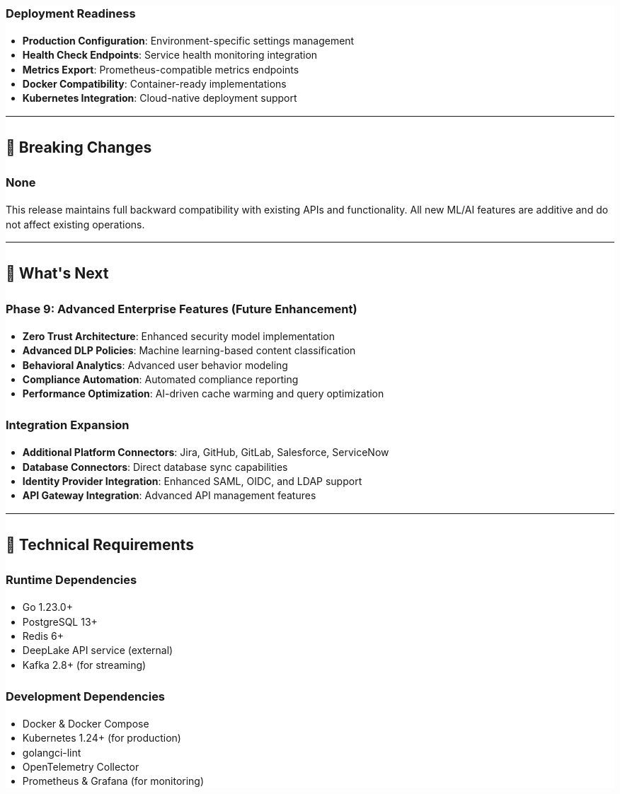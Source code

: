 ### **Deployment Readiness**
- **Production Configuration**: Environment-specific settings management
- **Health Check Endpoints**: Service health monitoring integration
- **Metrics Export**: Prometheus-compatible metrics endpoints
- **Docker Compatibility**: Container-ready implementations
- **Kubernetes Integration**: Cloud-native deployment support

---

## 🚦 **Breaking Changes**

### **None**
This release maintains full backward compatibility with existing APIs and functionality. All new ML/AI features are additive and do not affect existing operations.

---

## 🔮 **What's Next**

### **Phase 9: Advanced Enterprise Features** (Future Enhancement)
- **Zero Trust Architecture**: Enhanced security model implementation
- **Advanced DLP Policies**: Machine learning-based content classification
- **Behavioral Analytics**: Advanced user behavior modeling
- **Compliance Automation**: Automated compliance reporting
- **Performance Optimization**: AI-driven cache warming and query optimization

### **Integration Expansion**
- **Additional Platform Connectors**: Jira, GitHub, GitLab, Salesforce, ServiceNow
- **Database Connectors**: Direct database sync capabilities
- **Identity Provider Integration**: Enhanced SAML, OIDC, and LDAP support
- **API Gateway Integration**: Advanced API management features

---

## 🔧 **Technical Requirements**

### **Runtime Dependencies**
- Go 1.23.0+
- PostgreSQL 13+
- Redis 6+
- DeepLake API service (external)
- Kafka 2.8+ (for streaming)

### **Development Dependencies**
- Docker & Docker Compose
- Kubernetes 1.24+ (for production)
- golangci-lint
- OpenTelemetry Collector
- Prometheus & Grafana (for monitoring)
